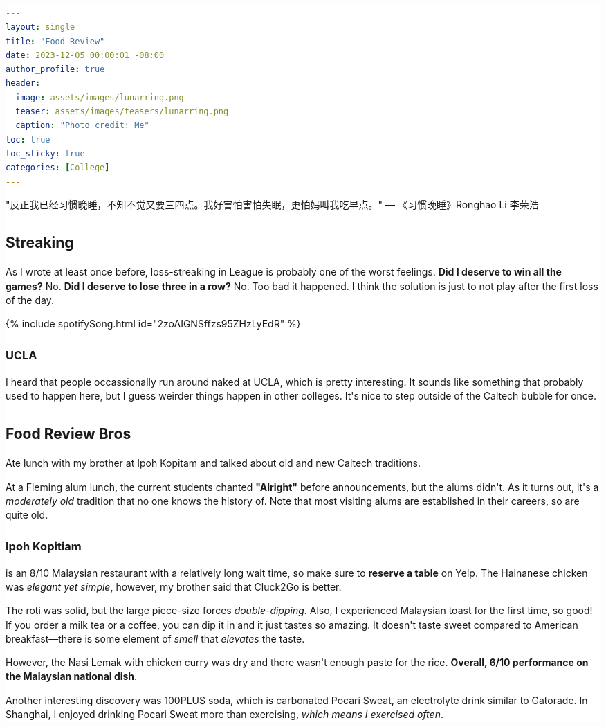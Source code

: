 ```yaml
---
layout: single
title: "Food Review"
date: 2023-12-05 00:00:01 -08:00
author_profile: true
header: 
  image: assets/images/lunarring.png
  teaser: assets/images/teasers/lunarring.png
  caption: "Photo credit: Me" 
toc: true
toc_sticky: true
categories: [College]
---
```


"反正我已经习惯晚睡，不知不觉又要三四点。我好害怕害怕失眠，更怕妈叫我吃早点。" — 《习惯晚睡》Ronghao Li 李荣浩

## Streaking
As I wrote at least once before, loss-streaking in League is probably one of the worst feelings. **Did I deserve to win all the games?** No. **Did I deserve to lose three in a row?** No. Too bad it happened. I think the solution is just to not play after the first loss of the day. 

{% include spotifySong.html id="2zoAIGNSffzs95ZHzLyEdR" %}

### UCLA
I heard that people occassionally run around naked at UCLA, which is pretty interesting. It sounds like something that probably used to happen here, but I guess weirder things happen in other colleges. It's nice to step outside of the Caltech bubble for once. 

## Food Review Bros
Ate lunch with my brother at Ipoh Kopitam and talked about old and new Caltech traditions. 

At a Fleming alum lunch, the current students chanted **"Alright"** before announcements, but the alums didn't. As it turns out, it's a *moderately old* tradition that no one knows the history of. Note that most visiting alums are established in their careers, so are quite old. 

### Ipoh Kopitiam
is an 8/10 Malaysian restaurant with a relatively long wait time, so make sure to **reserve a table** on Yelp. The Hainanese chicken was *elegant yet simple*, however, my brother said that Cluck2Go is better. 

The roti was solid, but the large piece-size forces *double-dipping*. Also, I experienced Malaysian toast for the first time, so good! If you order a milk tea or a coffee, you can dip it in and it just tastes so amazing. It doesn't taste sweet compared to American breakfast—there is some element of *smell* that *elevates* the taste.

However, the Nasi Lemak with chicken curry was dry and there wasn't enough paste for the rice. **Overall, 6/10 performance on the Malaysian national dish**. 

Another interesting discovery was 100PLUS soda, which is carbonated Pocari Sweat, an electrolyte drink similar to Gatorade. In Shanghai, I enjoyed drinking Pocari Sweat more than exercising, *which means I exercised often*.
